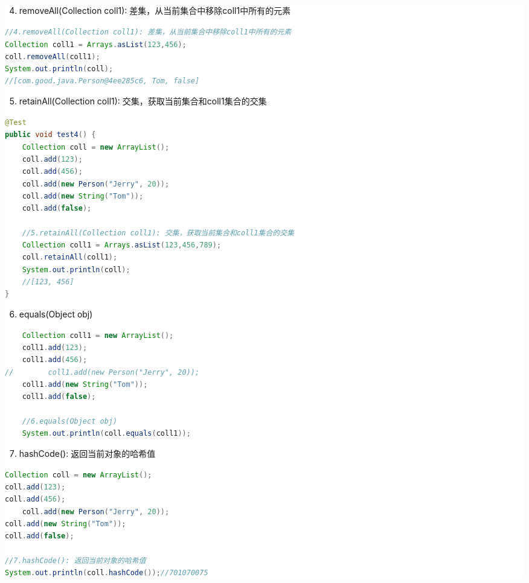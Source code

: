 4. removeAll(Collection coll1): 差集，从当前集合中移除coll1中所有的元素

```java
//4.removeAll(Collection coll1): 差集，从当前集合中移除coll1中所有的元素
Collection coll1 = Arrays.asList(123,456);
coll.removeAll(coll1);
System.out.println(coll);
//[com.good.java.Person@4ee285c6, Tom, false]
```

5. retainAll(Collection coll1): 交集，获取当前集合和coll1集合的交集

```java
@Test
public void test4() {
    Collection coll = new ArrayList();
    coll.add(123);
    coll.add(456);
    coll.add(new Person("Jerry", 20));
    coll.add(new String("Tom"));
    coll.add(false);

    //5.retainAll(Collection coll1): 交集，获取当前集合和coll1集合的交集
    Collection coll1 = Arrays.asList(123,456,789);
    coll.retainAll(coll1);
    System.out.println(coll);
    //[123, 456]
}
```

6. equals(Object obj)

```java
    Collection coll1 = new ArrayList();
    coll1.add(123);
    coll1.add(456);
//        coll1.add(new Person("Jerry", 20));
    coll1.add(new String("Tom"));
    coll1.add(false);

    //6.equals(Object obj)
    System.out.println(coll.equals(coll1));
```

7. hashCode(): 返回当前对象的哈希值

```java
Collection coll = new ArrayList();
coll.add(123);
coll.add(456);
    coll.add(new Person("Jerry", 20));
coll.add(new String("Tom"));
coll.add(false);

//7.hashCode(): 返回当前对象的哈希值
System.out.println(coll.hashCode());//701070075
```
